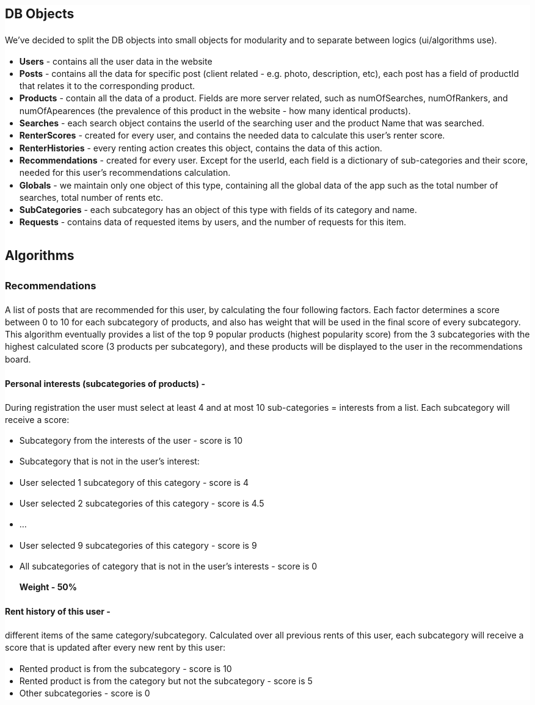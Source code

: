 ## DB Objects
We’ve decided to split the DB objects into  small objects for modularity and to separate between logics (ui/algorithms use). 

- **Users** - contains all the user data  in the website
- **Posts** - contains all the data for specific post (client related - e.g. photo, description, etc), each post has a field of productId that relates it to the corresponding product.
- **Products** - contain all the data of a product. Fields are more server related, such as numOfSearches, numOfRankers, and numOfApearences (the prevalence of this product in the website - how many identical products).
- **Searches** - each search object contains the userId of the searching user and the product Name that was searched.
- **RenterScores** - created for every user, and contains the needed data to calculate this user’s renter score.
- **RenterHistories** - every renting action creates this object, contains the data of this action.
- **Recommendations** - created for every user. Except for the userId, each field is a dictionary of sub-categories and their score, needed for this user’s recommendations calculation.
- **Globals** - we maintain only one object of this type, containing all the global data of the app such as the total number of searches, total number of rents etc.
- **SubCategories** - each subcategory has an object of this type with fields of its category and name.
- **Requests** - contains data of requested items by users, and the number of requests for this item.

## Algorithms

### Recommendations
A list of posts that are recommended for this user, by calculating the four following factors. Each factor determines a score between 0 to 10 for each subcategory of products, and also has  weight that will be used in the final score of every subcategory. This algorithm eventually provides a list of the top 9 popular products (highest popularity score) from the 3 subcategories with the highest calculated score (3 products per subcategory), and these products will be displayed to the user in the recommendations board.

#### Personal interests (subcategories of products) -
During registration the user must select at least 4 and at most 10 sub-categories = interests from a list. Each subcategory will receive a score:
- Subcategory from the interests of the user - score is 10
- Subcategory that is not in the user’s interest:
- User selected 1 subcategory of this category - score is 4
- User selected 2 subcategories of this category - score is 4.5
- …
- User selected 9 subcategories of this category - score is 9
- All subcategories of category that is not in the user’s interests - score is 0
	
  **Weight - 50%**
  
#### Rent history of this user - 
different items of the same category/subcategory. Calculated over all previous rents of this user, each subcategory will receive a score that is updated after every new rent by this user:
- Rented product is from the subcategory - score is 10
- Rented product is from the category but not the subcategory - score is 5
- Other subcategories - score is 0
